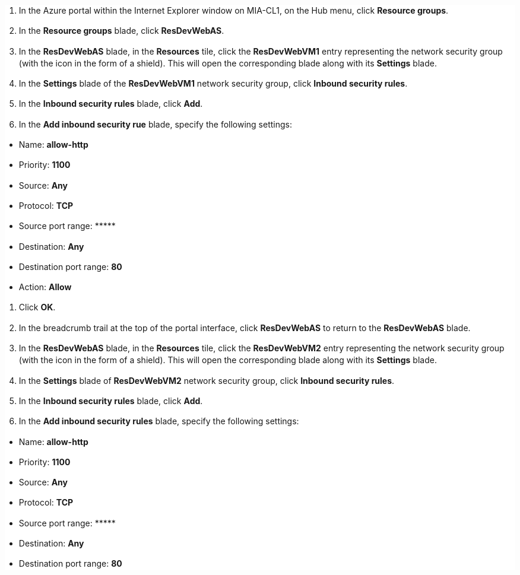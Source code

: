 1. In the Azure portal within the Internet Explorer window on MIA-CL1, on the Hub menu, click  **Resource groups**.

2. In the  **Resource groups** blade, click **ResDevWebAS**.

3. In the  **ResDevWebAS** blade, in the **Resources** tile, click the **ResDevWebVM1** entry representing the network security group (with the icon in the form of a shield). This will open the corresponding blade along with its **Settings** blade.

4. In the  **Settings** blade of the **ResDevWebVM1** network security group, click **Inbound security rules**.

5. In the  **Inbound security rules** blade, click **Add**.

6. In the  **Add inbound security rue** blade, specify the following settings:


  - Name:  **allow-http**

  - Priority:  **1100**

  - Source:  **Any**

  - Protocol:  **TCP**

  - Source port range:  *****

  - Destination:  **Any**

  - Destination port range:  **80**

  - Action:  **Allow**


1. Click  **OK**.

2. In the breadcrumb trail at the top of the portal interface, click  **ResDevWebAS** to return to the **ResDevWebAS** blade.

3. In the  **ResDevWebAS** blade, in the **Resources** tile, click the **ResDevWebVM2** entry representing the network security group (with the icon in the form of a shield). This will open the corresponding blade along with its **Settings** blade.

4. In the  **Settings** blade of **ResDevWebVM2** network security group, click **Inbound security rules**.

5. In the  **Inbound security rules** blade, click **Add**.

6. In the  **Add inbound security rules** blade, specify the following settings:


  - Name:  **allow-http**

  - Priority:  **1100**

  - Source:  **Any**

  - Protocol:  **TCP**

  - Source port range:  *****

  - Destination:  **Any**

  - Destination port range:  **80**
